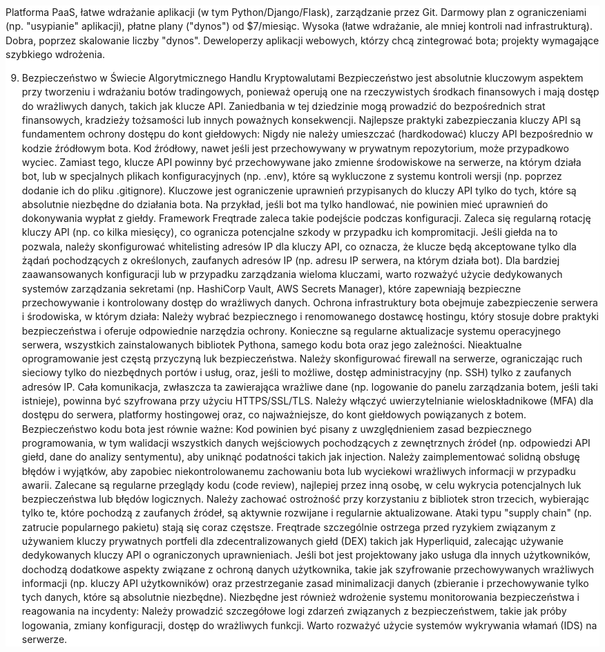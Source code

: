 Platforma PaaS, łatwe wdrażanie aplikacji (w tym Python/Django/Flask), zarządzanie przez Git.
Darmowy plan z ograniczeniami (np. "usypianie" aplikacji), płatne plany ("dynos") od $7/miesiąc.
Wysoka (łatwe wdrażanie, ale mniej kontroli nad infrastrukturą).
Dobra, poprzez skalowanie liczby "dynos".
Deweloperzy aplikacji webowych, którzy chcą zintegrować bota; projekty wymagające szybkiego wdrożenia.

9. Bezpieczeństwo w Świecie Algorytmicznego Handlu Kryptowalutami
Bezpieczeństwo jest absolutnie kluczowym aspektem przy tworzeniu i wdrażaniu botów tradingowych, ponieważ operują one na rzeczywistych środkach finansowych i mają dostęp do wrażliwych danych, takich jak klucze API. Zaniedbania w tej dziedzinie mogą prowadzić do bezpośrednich strat finansowych, kradzieży tożsamości lub innych poważnych konsekwencji.
Najlepsze praktyki zabezpieczania kluczy API są fundamentem ochrony dostępu do kont giełdowych:
Nigdy nie należy umieszczać (hardkodować) kluczy API bezpośrednio w kodzie źródłowym bota. Kod źródłowy, nawet jeśli jest przechowywany w prywatnym repozytorium, może przypadkowo wyciec.
Zamiast tego, klucze API powinny być przechowywane jako zmienne środowiskowe na serwerze, na którym działa bot, lub w specjalnych plikach konfiguracyjnych (np. .env), które są wykluczone z systemu kontroli wersji (np. poprzez dodanie ich do pliku .gitignore).
Kluczowe jest ograniczenie uprawnień przypisanych do kluczy API tylko do tych, które są absolutnie niezbędne do działania bota. Na przykład, jeśli bot ma tylko handlować, nie powinien mieć uprawnień do dokonywania wypłat z giełdy. Framework Freqtrade zaleca takie podejście podczas konfiguracji.
Zaleca się regularną rotację kluczy API (np. co kilka miesięcy), co ogranicza potencjalne szkody w przypadku ich kompromitacji.
Jeśli giełda na to pozwala, należy skonfigurować whitelisting adresów IP dla kluczy API, co oznacza, że klucze będą akceptowane tylko dla żądań pochodzących z określonych, zaufanych adresów IP (np. adresu IP serwera, na którym działa bot).
Dla bardziej zaawansowanych konfiguracji lub w przypadku zarządzania wieloma kluczami, warto rozważyć użycie dedykowanych systemów zarządzania sekretami (np. HashiCorp Vault, AWS Secrets Manager), które zapewniają bezpieczne przechowywanie i kontrolowany dostęp do wrażliwych danych.
Ochrona infrastruktury bota obejmuje zabezpieczenie serwera i środowiska, w którym działa:
Należy wybrać bezpiecznego i renomowanego dostawcę hostingu, który stosuje dobre praktyki bezpieczeństwa i oferuje odpowiednie narzędzia ochrony.
Konieczne są regularne aktualizacje systemu operacyjnego serwera, wszystkich zainstalowanych bibliotek Pythona, samego kodu bota oraz jego zależności. Nieaktualne oprogramowanie jest częstą przyczyną luk bezpieczeństwa.
Należy skonfigurować firewall na serwerze, ograniczając ruch sieciowy tylko do niezbędnych portów i usług, oraz, jeśli to możliwe, dostęp administracyjny (np. SSH) tylko z zaufanych adresów IP.
Cała komunikacja, zwłaszcza ta zawierająca wrażliwe dane (np. logowanie do panelu zarządzania botem, jeśli taki istnieje), powinna być szyfrowana przy użyciu HTTPS/SSL/TLS.
Należy włączyć uwierzytelnianie wieloskładnikowe (MFA) dla dostępu do serwera, platformy hostingowej oraz, co najważniejsze, do kont giełdowych powiązanych z botem.
Bezpieczeństwo kodu bota jest równie ważne:
Kod powinien być pisany z uwzględnieniem zasad bezpiecznego programowania, w tym walidacji wszystkich danych wejściowych pochodzących z zewnętrznych źródeł (np. odpowiedzi API giełd, dane do analizy sentymentu), aby uniknąć podatności takich jak injection.
Należy zaimplementować solidną obsługę błędów i wyjątków, aby zapobiec niekontrolowanemu zachowaniu bota lub wyciekowi wrażliwych informacji w przypadku awarii.
Zalecane są regularne przeglądy kodu (code review), najlepiej przez inną osobę, w celu wykrycia potencjalnych luk bezpieczeństwa lub błędów logicznych.
Należy zachować ostrożność przy korzystaniu z bibliotek stron trzecich, wybierając tylko te, które pochodzą z zaufanych źródeł, są aktywnie rozwijane i regularnie aktualizowane. Ataki typu "supply chain" (np. zatrucie popularnego pakietu) stają się coraz częstsze. Freqtrade szczególnie ostrzega przed ryzykiem związanym z używaniem kluczy prywatnych portfeli dla zdecentralizowanych giełd (DEX) takich jak Hyperliquid, zalecając używanie dedykowanych kluczy API o ograniczonych uprawnieniach.
Jeśli bot jest projektowany jako usługa dla innych użytkowników, dochodzą dodatkowe aspekty związane z ochroną danych użytkownika, takie jak szyfrowanie przechowywanych wrażliwych informacji (np. kluczy API użytkowników) oraz przestrzeganie zasad minimalizacji danych (zbieranie i przechowywanie tylko tych danych, które są absolutnie niezbędne).
Niezbędne jest również wdrożenie systemu monitorowania bezpieczeństwa i reagowania na incydenty:
Należy prowadzić szczegółowe logi zdarzeń związanych z bezpieczeństwem, takie jak próby logowania, zmiany konfiguracji, dostęp do wrażliwych funkcji.
Warto rozważyć użycie systemów wykrywania włamań (IDS) na serwerze.